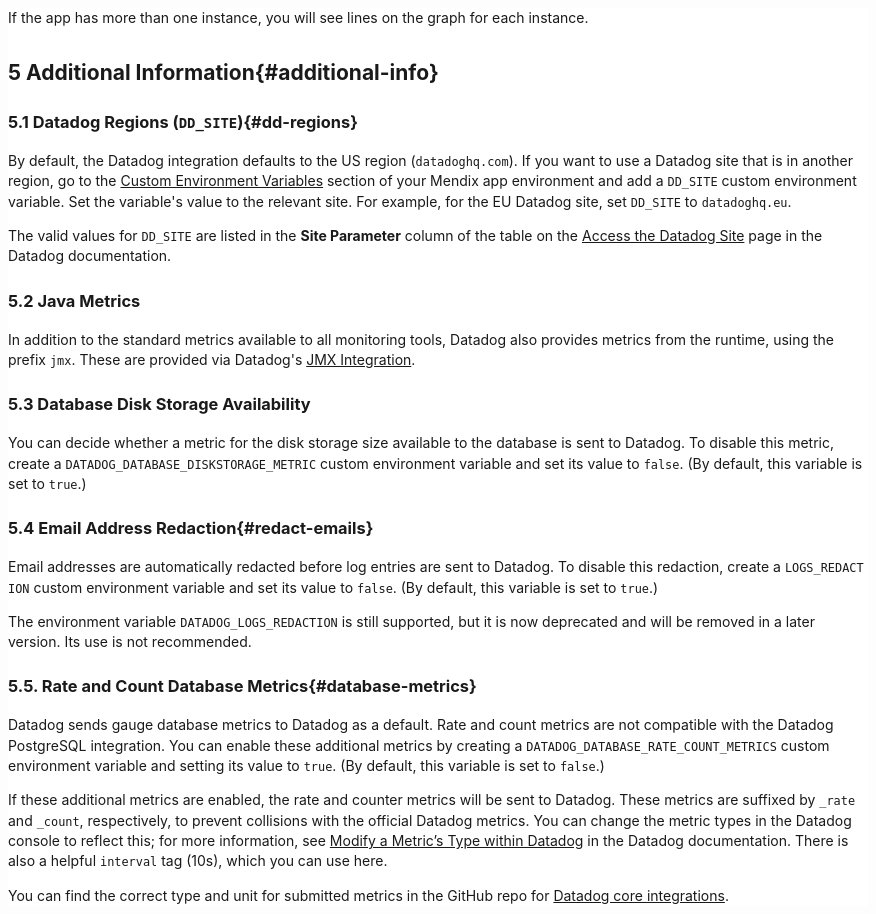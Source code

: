 If the app has more than one instance, you will see lines on the graph for each instance.  

## 5 Additional Information{#additional-info}

### 5.1 Datadog Regions (`DD_SITE`){#dd-regions}

By default, the Datadog integration defaults to the US region (`datadoghq.com`). If you want to use a Datadog site that is in another region, go to the [Custom Environment Variables](/developerportal/deploy/environments-details/#custom-environment-variables) section of your Mendix app environment and add a `DD_SITE` custom environment variable. Set the variable's value to the relevant site. For example, for the EU Datadog site, set `DD_SITE` to `datadoghq.eu`.

The valid values for `DD_SITE` are listed in the **Site Parameter** column of the table on the [Access the Datadog Site](https://docs.datadoghq.com/getting_started/site/#access-the-datadog-site) page in the Datadog documentation.

### 5.2 Java Metrics

In addition to the standard metrics available to all monitoring tools, Datadog also provides metrics from the runtime, using the prefix `jmx`. These are provided via Datadog's [JMX Integration](https://docs.datadoghq.com/integrations/java/?tab=host).

### 5.3 Database Disk Storage Availability

You can decide whether a metric for the disk storage size available to the database is sent to Datadog. To disable this metric, create a `DATADOG_DATABASE_DISKSTORAGE_METRIC` custom environment variable and set its value to `false`. (By default, this variable is set to `true`.)

### 5.4 Email Address Redaction{#redact-emails}

Email addresses are automatically redacted before log entries are sent to Datadog. To disable this redaction, create a `LOGS_REDACTION` custom environment variable and set its value to `false`. (By default, this variable is set to `true`.)

The environment variable `DATADOG_LOGS_REDACTION` is still supported, but it is now deprecated and will be removed in a later version. Its use is not recommended.

### 5.5. Rate and Count Database Metrics{#database-metrics}

Datadog sends gauge database metrics to Datadog as a default. Rate and count metrics are not compatible with the Datadog PostgreSQL integration. You can enable these additional metrics by creating a `DATADOG_DATABASE_RATE_COUNT_METRICS` custom environment variable and setting its value to `true`. (By default, this variable is set to `false`.)

If these additional metrics are enabled, the rate and counter metrics will be sent to Datadog. These metrics are suffixed by `_rate` and `_count`, respectively, to prevent collisions with the official Datadog metrics. You can change the metric types in the Datadog console to reflect this; for more information, see [Modify a Metric’s Type within Datadog](https://docs.datadoghq.com/developers/metrics/type_modifiers/?tab=count#modify-a-metrics-type-within-datadog) in the Datadog documentation. There is also a helpful `interval` tag (10s), which you can use here.

You can find the correct type and unit for submitted metrics in the GitHub repo for [Datadog core integrations](https://github.com/DataDog/integrations-core/blob/master/postgres/metadata.csv).
